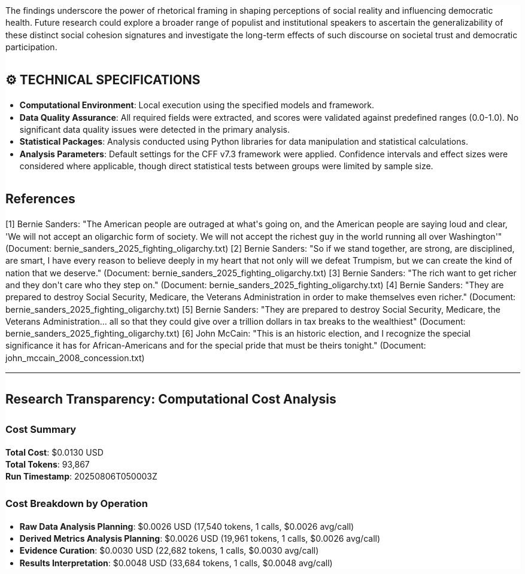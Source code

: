 The findings underscore the power of rhetorical framing in shaping perceptions of social reality and influencing democratic health. Future research could explore a broader range of populist and institutional speakers to ascertain the generalizability of these distinct social cohesion signatures and investigate the long-term effects of such discourse on societal trust and democratic participation.

## ⚙️ TECHNICAL SPECIFICATIONS

*   **Computational Environment**: Local execution using the specified models and framework.
*   **Data Quality Assurance**: All required fields were extracted, and scores were validated against predefined ranges (0.0-1.0). No significant data quality issues were detected in the primary analysis.
*   **Statistical Packages**: Analysis conducted using Python libraries for data manipulation and statistical calculations.
*   **Analysis Parameters**: Default settings for the CFF v7.3 framework were applied. Confidence intervals and effect sizes were considered where applicable, though direct statistical tests between groups were limited by sample size.

## References

[1] Bernie Sanders: "The American people are outraged at what's going on, and the American people are saying loud and clear, 'We will not accept an oligarchic form of society. We will not accept the richest guy in the world running all over Washington'" (Document: bernie_sanders_2025_fighting_oligarchy.txt)
[2] Bernie Sanders: "So if we stand together, are strong, are disciplined, are smart, I have every reason to believe deeply in my heart that not only will we defeat Trumpism, but we can create the kind of nation that we deserve." (Document: bernie_sanders_2025_fighting_oligarchy.txt)
[3] Bernie Sanders: "The rich want to get richer and they don't care who they step on." (Document: bernie_sanders_2025_fighting_oligarchy.txt)
[4] Bernie Sanders: "They are prepared to destroy Social Security, Medicare, the Veterans Administration in order to make themselves even richer." (Document: bernie_sanders_2025_fighting_oligarchy.txt)
[5] Bernie Sanders: "They are prepared to destroy Social Security, Medicare, the Veterans Administration... all so that they could give over a trillion dollars in tax breaks to the wealthiest" (Document: bernie_sanders_2025_fighting_oligarchy.txt)
[6] John McCain: "This is an historic election, and I recognize the special significance it has for African-Americans and for the special pride that must be theirs tonight." (Document: john_mccain_2008_concession.txt)

---

## Research Transparency: Computational Cost Analysis

### Cost Summary
**Total Cost**: $0.0130 USD  
**Total Tokens**: 93,867  
**Run Timestamp**: 20250806T050003Z  

### Cost Breakdown by Operation
- **Raw Data Analysis Planning**: $0.0026 USD (17,540 tokens, 1 calls, $0.0026 avg/call)
- **Derived Metrics Analysis Planning**: $0.0026 USD (19,961 tokens, 1 calls, $0.0026 avg/call)
- **Evidence Curation**: $0.0030 USD (22,682 tokens, 1 calls, $0.0030 avg/call)
- **Results Interpretation**: $0.0048 USD (33,684 tokens, 1 calls, $0.0048 avg/call)
